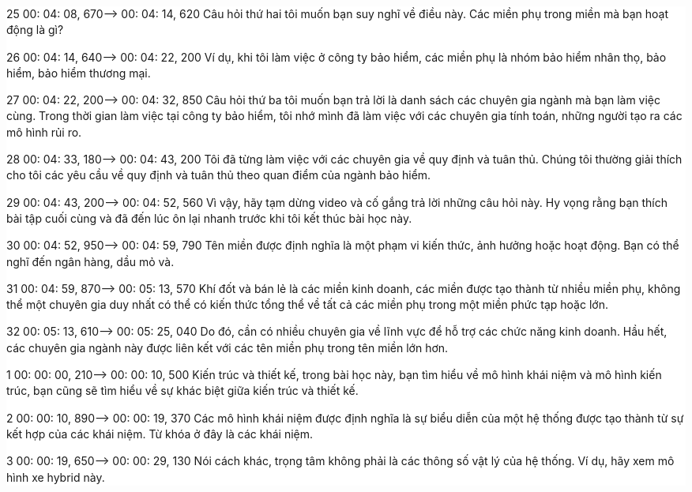 25
00: 04: 08, 670--> 00: 04: 14, 620
Câu hỏi thứ hai tôi muốn bạn suy nghĩ về điều này. Các miền phụ trong miền mà bạn hoạt động là gì?

26
00: 04: 14, 640--> 00: 04: 22, 200
Ví dụ, khi tôi làm việc ở công ty bảo hiểm, các miền phụ là nhóm bảo hiểm nhân thọ, bảo hiểm, bảo hiểm thương mại.

27
00: 04: 22, 200--> 00: 04: 32, 850
Câu hỏi thứ ba tôi muốn bạn trả lời là danh sách các chuyên gia ngành mà bạn làm việc cùng. Trong thời gian làm việc tại công ty bảo hiểm, tôi nhớ mình đã làm việc với các chuyên gia tính toán, những người tạo ra các mô hình rủi ro.

28
00: 04: 33, 180--> 00: 04: 43, 200
Tôi đã từng làm việc với các chuyên gia về quy định và tuân thủ. Chúng tôi thường giải thích cho tôi các yêu cầu về quy định và tuân thủ theo quan điểm của ngành bảo hiểm.

29
00: 04: 43, 200--> 00: 04: 52, 560
Vì vậy, hãy tạm dừng video và cố gắng trả lời những câu hỏi này. Hy vọng rằng bạn thích bài tập cuối cùng và đã đến lúc ôn lại nhanh trước khi tôi kết thúc bài học này.

30
00: 04: 52, 950--> 00: 04: 59, 790
Tên miền được định nghĩa là một phạm vi kiến ​​thức, ảnh hưởng hoặc hoạt động. Bạn có thể nghĩ đến ngân hàng, dầu mỏ và.

31
00: 04: 59, 870--> 00: 05: 13, 570
Khí đốt và bán lẻ là các miền kinh doanh, các miền được tạo thành từ nhiều miền phụ, không thể một chuyên gia duy nhất có thể có kiến ​​thức tổng thể về tất cả các miền phụ trong một miền phức tạp hoặc lớn.

32
00: 05: 13, 610--> 00: 05: 25, 040
Do đó, cần có nhiều chuyên gia về lĩnh vực để hỗ trợ các chức năng kinh doanh. Hầu hết, các chuyên gia ngành này được liên kết với các tên miền phụ trong tên miền lớn hơn.



1
00: 00: 00, 210--> 00: 00: 10, 500
Kiến trúc và thiết kế, trong bài học này, bạn tìm hiểu về mô hình khái niệm và mô hình kiến ​​trúc, bạn cũng sẽ tìm hiểu về sự khác biệt giữa kiến ​​trúc và thiết kế.

2
00: 00: 10, 890--> 00: 00: 19, 370
Các mô hình khái niệm được định nghĩa là sự biểu diễn của một hệ thống được tạo thành từ sự kết hợp của các khái niệm. Từ khóa ở đây là các khái niệm.

3
00: 00: 19, 650--> 00: 00: 29, 130
Nói cách khác, trọng tâm không phải là các thông số vật lý của hệ thống. Ví dụ, hãy xem mô hình xe hybrid này.

